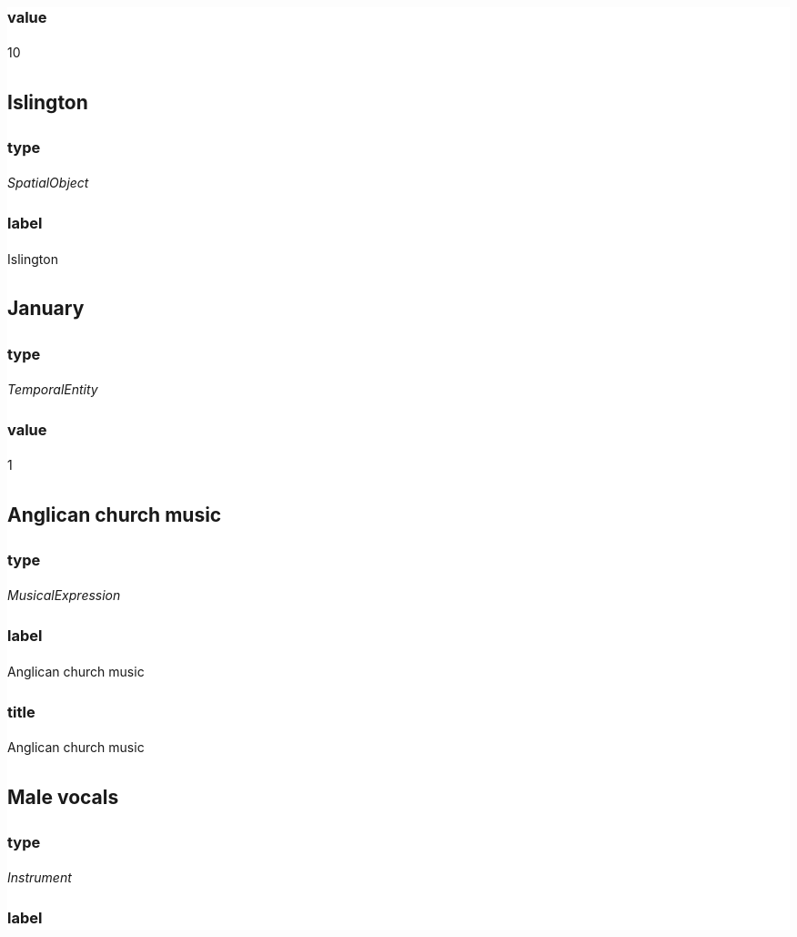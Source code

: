 ### value


10

## Islington

### type


*SpatialObject*

### label


Islington

## January

### type


*TemporalEntity*

### value


1

## Anglican church music

### type


*MusicalExpression*

### label


Anglican church music

### title


Anglican church music

## Male vocals

### type


*Instrument*

### label

